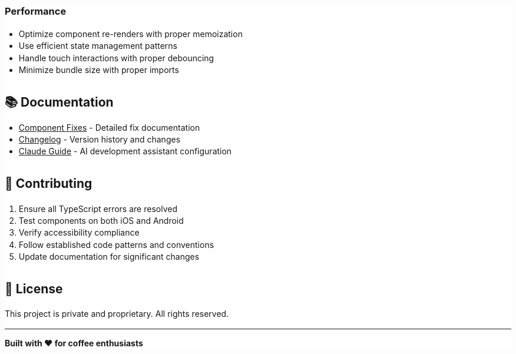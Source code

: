 ### Performance
- Optimize component re-renders with proper memoization
- Use efficient state management patterns
- Handle touch interactions with proper debouncing
- Minimize bundle size with proper imports

## 📚 Documentation

- [Component Fixes](docs/COMPONENT_FIXES.md) - Detailed fix documentation
- [Changelog](docs/CHANGELOG.md) - Version history and changes
- [Claude Guide](CLAUDE.md) - AI development assistant configuration

## 🤝 Contributing

1. Ensure all TypeScript errors are resolved
2. Test components on both iOS and Android
3. Verify accessibility compliance
4. Follow established code patterns and conventions
5. Update documentation for significant changes

## 📄 License

This project is private and proprietary. All rights reserved.

---

**Built with ❤️ for coffee enthusiasts**
